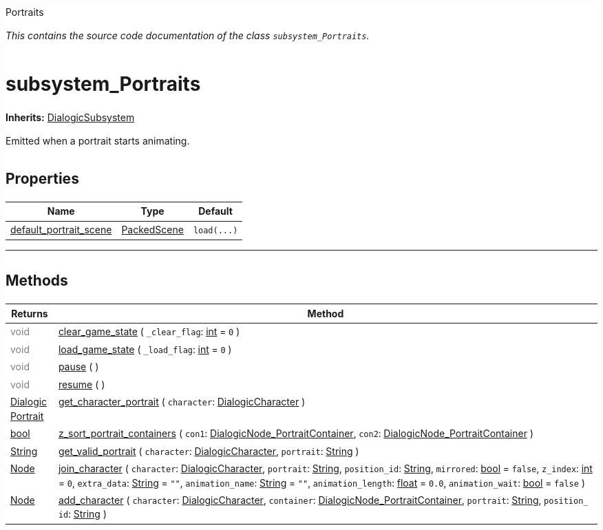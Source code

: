 
<div class="header-banner purple">
<div class="header-label purple">Portraits</div>
</div>

*This contains the source code documentation of the class `subsystem_Portraits`.*
        
# subsystem_Portraits
**Inherits:** [DialogicSubsystem](class_dialogicsubsystem.md)

Emitted when a portrait starts animating.
## Properties
Name | Type | Default 
--- | --- | --- 
[<span class="hljs-title">default_portrait_scene</span>](#property-default_portrait_scene) | [PackedScene](https://docs.godotengine.org/en/latest/classes/class_packedscene.html#class-packedscene) |  `load(...)` 
--- 

## Methods
Returns | Method 
--- | --- 
<span style = "color: gray">void</span> | [<span class="hljs-title">clear_game_state</span>](#method-clear_game_state) ( `_clear_flag`: [int](https://docs.godotengine.org/en/latest/classes/class_int.html#class-int) = `0` ) 
<span style = "color: gray">void</span> | [<span class="hljs-title">load_game_state</span>](#method-load_game_state) ( `_load_flag`: [int](https://docs.godotengine.org/en/latest/classes/class_int.html#class-int) = `0` ) 
<span style = "color: gray">void</span> | [<span class="hljs-title">pause</span>](#method-pause) ( ) 
<span style = "color: gray">void</span> | [<span class="hljs-title">resume</span>](#method-resume) ( ) 
<span class="hljs-attribute">[DialogicPortrait](class_dialogicportrait.md)</span> | [<span class="hljs-title">get_character_portrait</span>](#method-get_character_portrait) ( `character`: [DialogicCharacter](class_dialogiccharacter.md) ) 
<span class="hljs-attribute">[bool](https://docs.godotengine.org/en/latest/classes/class_bool.html#class-bool)</span> | [<span class="hljs-title">z_sort_portrait_containers</span>](#method-z_sort_portrait_containers) ( `con1`: [DialogicNode_PortraitContainer](class_dialogicnode_portraitcontainer.md), `con2`: [DialogicNode_PortraitContainer](class_dialogicnode_portraitcontainer.md) ) 
<span class="hljs-attribute">[String](https://docs.godotengine.org/en/latest/classes/class_string.html#class-string)</span> | [<span class="hljs-title">get_valid_portrait</span>](#method-get_valid_portrait) ( `character`: [DialogicCharacter](class_dialogiccharacter.md), `portrait`: [String](https://docs.godotengine.org/en/latest/classes/class_string.html#class-string) ) 
<span class="hljs-attribute">[Node](https://docs.godotengine.org/en/latest/classes/class_node.html#class-node)</span> | [<span class="hljs-title">join_character</span>](#method-join_character) ( `character`: [DialogicCharacter](class_dialogiccharacter.md), `portrait`: [String](https://docs.godotengine.org/en/latest/classes/class_string.html#class-string), `position_id`: [String](https://docs.godotengine.org/en/latest/classes/class_string.html#class-string), `mirrored`: [bool](https://docs.godotengine.org/en/latest/classes/class_bool.html#class-bool) = `false`, `z_index`: [int](https://docs.godotengine.org/en/latest/classes/class_int.html#class-int) = `0`, `extra_data`: [String](https://docs.godotengine.org/en/latest/classes/class_string.html#class-string) = `""`, `animation_name`: [String](https://docs.godotengine.org/en/latest/classes/class_string.html#class-string) = `""`, `animation_length`: [float](https://docs.godotengine.org/en/latest/classes/class_float.html#class-float) = `0.0`, `animation_wait`: [bool](https://docs.godotengine.org/en/latest/classes/class_bool.html#class-bool) = `false` ) 
<span class="hljs-attribute">[Node](https://docs.godotengine.org/en/latest/classes/class_node.html#class-node)</span> | [<span class="hljs-title">add_character</span>](#method-add_character) ( `character`: [DialogicCharacter](class_dialogiccharacter.md), `container`: [DialogicNode_PortraitContainer](class_dialogicnode_portraitcontainer.md), `portrait`: [String](https://docs.godotengine.org/en/latest/classes/class_string.html#class-string), `position_id`: [String](https://docs.godotengine.org/en/latest/classes/class_string.html#class-string) ) 
